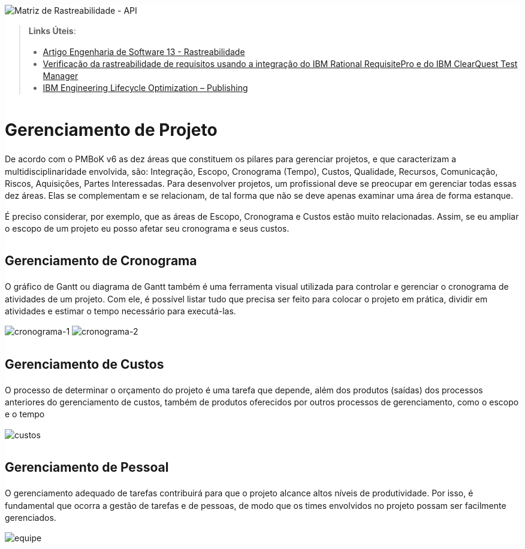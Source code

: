 ![Matriz de Rastreabilidade  - API](https://github.com/ICEI-PUC-Minas-PMV-ADS/pmv-ads-2023-2-e4-proj-dad-t3-1999-burguer/assets/108990294/ee8c1dbc-7f18-409d-9d9d-ea02acdccc74)

> **Links Úteis**:
>
> - [Artigo Engenharia de Software 13 - Rastreabilidade](https://www.devmedia.com.br/artigo-engenharia-de-software-13-rastreabilidade/12822/)
> - [Verificação da rastreabilidade de requisitos usando a integração do IBM Rational RequisitePro e do IBM ClearQuest Test Manager](https://developer.ibm.com/br/tutorials/requirementstraceabilityverificationusingrrpandcctm/)
> - [IBM Engineering Lifecycle Optimization – Publishing](https://www.ibm.com/br-pt/products/engineering-lifecycle-optimization/publishing/)

# Gerenciamento de Projeto

De acordo com o PMBoK v6 as dez áreas que constituem os pilares para gerenciar projetos, e que caracterizam a multidisciplinaridade envolvida, são: Integração, Escopo, Cronograma (Tempo), Custos, Qualidade, Recursos, Comunicação, Riscos, Aquisições, Partes Interessadas. Para desenvolver projetos, um profissional deve se preocupar em gerenciar todas essas dez áreas. Elas se complementam e se relacionam, de tal forma que não se deve apenas examinar uma área de forma estanque.

É preciso considerar, por exemplo, que as áreas de Escopo, Cronograma e Custos estão muito relacionadas. Assim, se eu ampliar o escopo de um projeto eu posso afetar seu cronograma e seus custos.


## Gerenciamento de Cronograma

O gráfico de Gantt ou diagrama de Gantt também é uma ferramenta visual utilizada para controlar e gerenciar o cronograma de atividades de um projeto. Com ele, é possível listar tudo que precisa ser feito para colocar o projeto em prática, dividir em atividades e estimar o tempo necessário para executá-las.

![cronograma-1](https://github.com/ICEI-PUC-Minas-PMV-ADS/pmv-ads-2023-2-e4-proj-dad-t3-1999-burguer/assets/103429022/b44ec2a1-d3ba-46e4-ab03-41e08ae00705)
![cronograma-2](https://github.com/ICEI-PUC-Minas-PMV-ADS/pmv-ads-2023-2-e4-proj-dad-t3-1999-burguer/assets/103429022/ee4401bf-16d2-4d47-a080-92e78405b970)

## Gerenciamento de Custos

O processo de determinar o orçamento do projeto é uma tarefa que depende, além dos produtos (saídas) dos processos anteriores do gerenciamento de custos, também de produtos oferecidos por outros processos de gerenciamento, como o escopo e o tempo

![custos](https://github.com/ICEI-PUC-Minas-PMV-ADS/pmv-ads-2023-2-e4-proj-dad-t3-1999-burguer/assets/103429022/dc1901f2-2b3b-4e48-aa81-62ff2c5305af)

## Gerenciamento de Pessoal

O gerenciamento adequado de tarefas contribuirá para que o projeto alcance altos níveis de produtividade. Por isso, é fundamental que ocorra a gestão de tarefas e de pessoas, de modo que os times envolvidos no projeto possam ser facilmente gerenciados.

![equipe](https://github.com/ICEI-PUC-Minas-PMV-ADS/pmv-ads-2023-2-e4-proj-dad-t3-1999-burguer/assets/103429022/ffad668d-31b3-4d37-8c9b-5a6fef4bb921)
